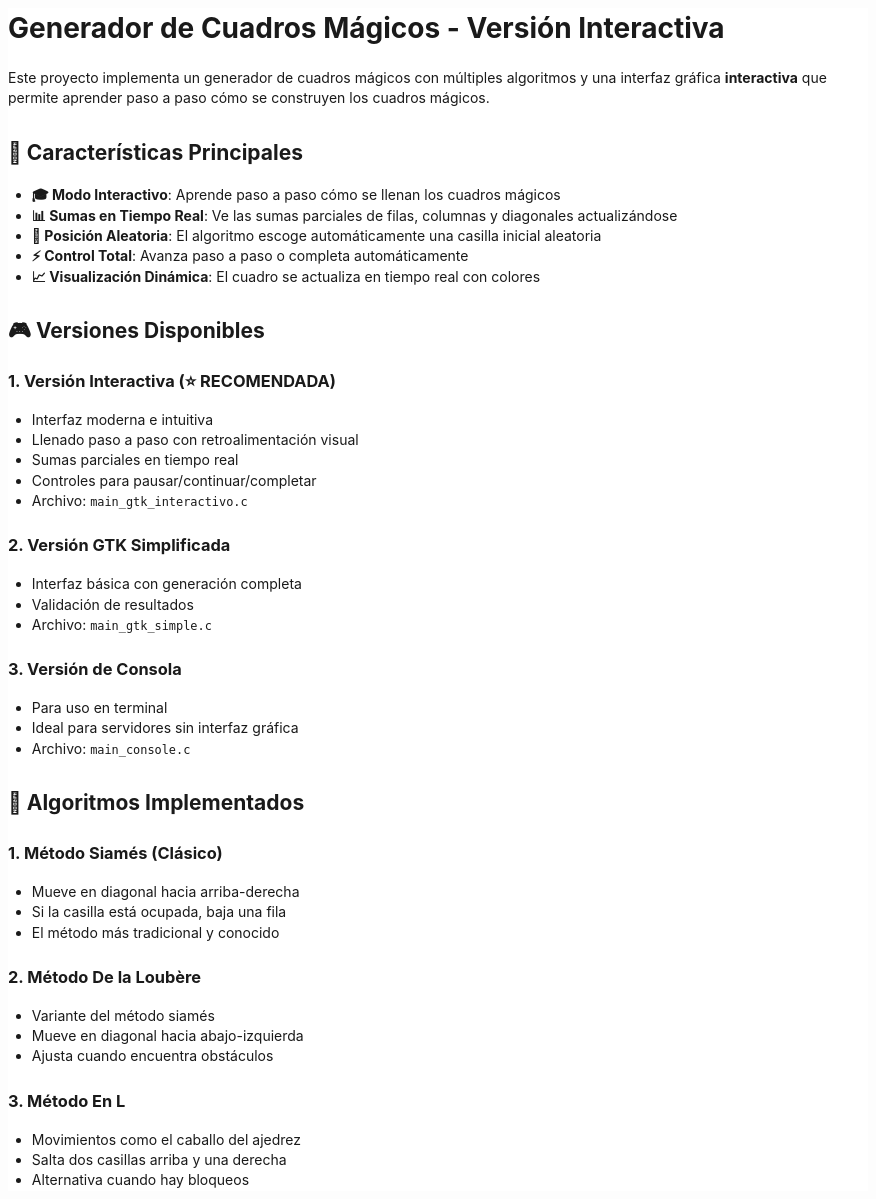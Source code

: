 # Generador de Cuadros Mágicos - Versión Interactiva

Este proyecto implementa un generador de cuadros mágicos con múltiples algoritmos y una interfaz gráfica **interactiva** que permite aprender paso a paso cómo se construyen los cuadros mágicos.

## 🎯 Características Principales

- **🎓 Modo Interactivo**: Aprende paso a paso cómo se llenan los cuadros mágicos
- **📊 Sumas en Tiempo Real**: Ve las sumas parciales de filas, columnas y diagonales actualizándose
- **🎲 Posición Aleatoria**: El algoritmo escoge automáticamente una casilla inicial aleatoria
- **⚡ Control Total**: Avanza paso a paso o completa automáticamente
- **📈 Visualización Dinámica**: El cuadro se actualiza en tiempo real con colores

## 🎮 Versiones Disponibles

### 1. **Versión Interactiva** (⭐ RECOMENDADA)
- Interfaz moderna e intuitiva
- Llenado paso a paso con retroalimentación visual
- Sumas parciales en tiempo real
- Controles para pausar/continuar/completar
- Archivo: `main_gtk_interactivo.c`

### 2. Versión GTK Simplificada
- Interfaz básica con generación completa
- Validación de resultados
- Archivo: `main_gtk_simple.c`

### 3. Versión de Consola
- Para uso en terminal
- Ideal para servidores sin interfaz gráfica
- Archivo: `main_console.c`

## 🔧 Algoritmos Implementados

### 1. Método Siamés (Clásico)
- Mueve en diagonal hacia arriba-derecha
- Si la casilla está ocupada, baja una fila
- El método más tradicional y conocido

### 2. Método De la Loubère
- Variante del método siamés
- Mueve en diagonal hacia abajo-izquierda
- Ajusta cuando encuentra obstáculos

### 3. Método En L
- Movimientos como el caballo del ajedrez
- Salta dos casillas arriba y una derecha
- Alternativa cuando hay bloqueos
